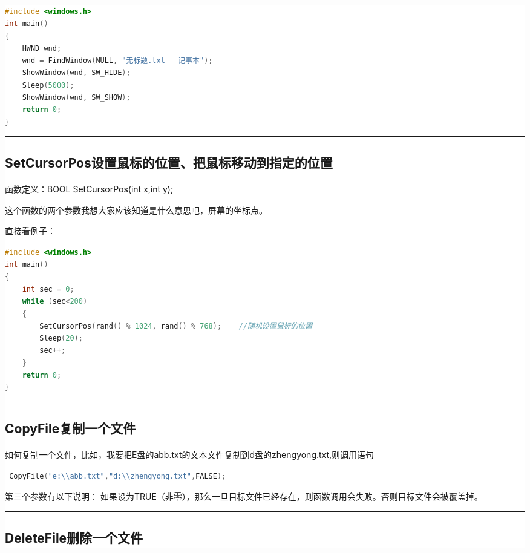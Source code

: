 ```cpp
#include <windows.h>
int main()
{
	HWND wnd;
	wnd = FindWindow(NULL, "无标题.txt - 记事本");
	ShowWindow(wnd, SW_HIDE);
	Sleep(5000);
	ShowWindow(wnd, SW_SHOW);
	return 0;
}
```

------

## SetCursorPos设置鼠标的位置、把鼠标移动到指定的位置

函数定义：BOOL SetCursorPos(int x,int y);

这个函数的两个参数我想大家应该知道是什么意思吧，屏幕的坐标点。

直接看例子：

```cpp
#include <windows.h>
int main()
{
	int sec = 0;
	while (sec<200)
	{
		SetCursorPos(rand() % 1024, rand() % 768);    //随机设置鼠标的位置
		Sleep(20);
		sec++;
	}
	return 0;
}
```

------

## CopyFile复制一个文件

如何复制一个文件，比如，我要把E盘的abb.txt的文本文件复制到d盘的zhengyong.txt,则调用语句

```cpp
 CopyFile("e:\\abb.txt","d:\\zhengyong.txt",FALSE);
```

第三个参数有以下说明：
如果设为TRUE（非零），那么一旦目标文件已经存在，则函数调用会失败。否则目标文件会被覆盖掉。

------

 

## DeleteFile删除一个文件
